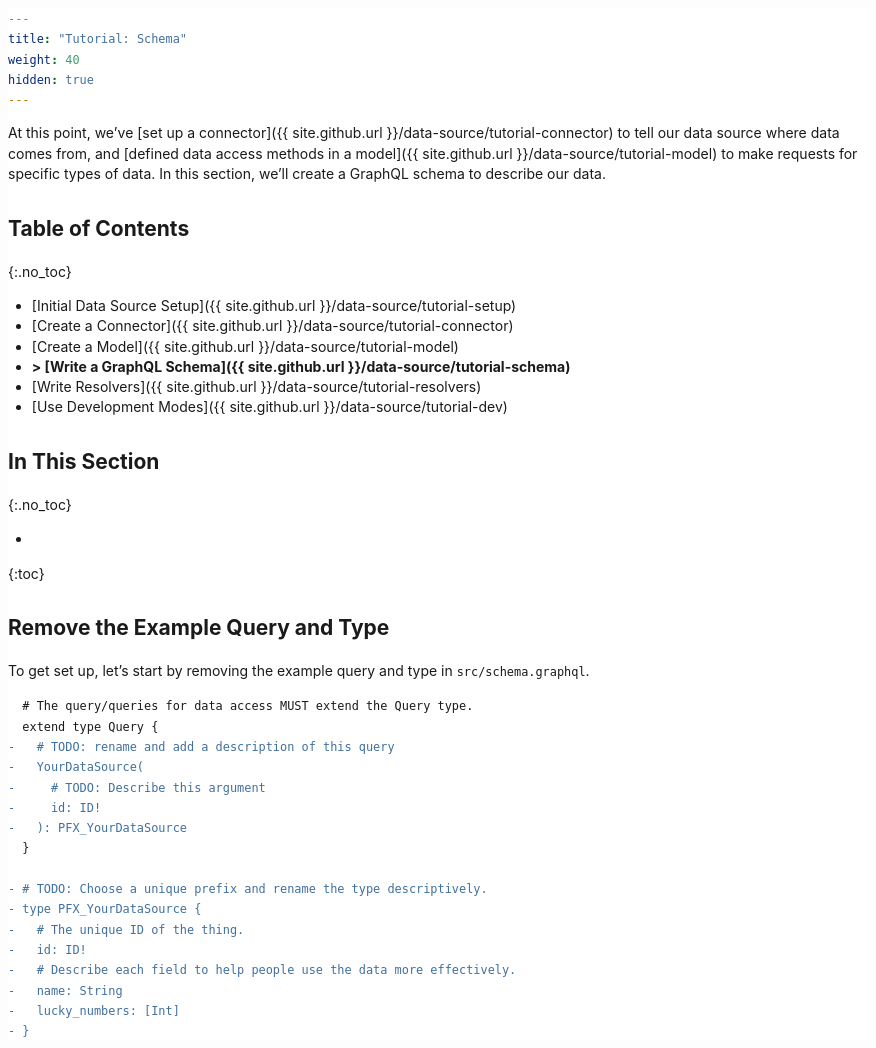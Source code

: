 ```yaml
---
title: "Tutorial: Schema"
weight: 40
hidden: true
---
```


At this point, we’ve [set up a connector]({{ site.github.url }}/data-source/tutorial-connector) to tell our data source where data comes from, and [defined data access methods in a model]({{ site.github.url }}/data-source/tutorial-model) to make requests for specific types of data. In this section, we’ll create a GraphQL schema to describe our data.

## Table of Contents
{:.no_toc}

-   [Initial Data Source Setup]({{ site.github.url }}/data-source/tutorial-setup)
-   [Create a Connector]({{ site.github.url }}/data-source/tutorial-connector)
-   [Create a Model]({{ site.github.url }}/data-source/tutorial-model)
-   **> [Write a GraphQL Schema]({{ site.github.url }}/data-source/tutorial-schema)**
-   [Write Resolvers]({{ site.github.url }}/data-source/tutorial-resolvers)
-   [Use Development Modes]({{ site.github.url }}/data-source/tutorial-dev)

## In This Section
{:.no_toc}

- 
{:toc}

## Remove the Example Query and Type

To get set up, let’s start by removing the example query and type in `src/schema.graphql`.

```diff
  # The query/queries for data access MUST extend the Query type.
  extend type Query {
-   # TODO: rename and add a description of this query
-   YourDataSource(
-     # TODO: Describe this argument
-     id: ID!
-   ): PFX_YourDataSource
  }

- # TODO: Choose a unique prefix and rename the type descriptively.
- type PFX_YourDataSource {
-   # The unique ID of the thing.
-   id: ID!
-   # Describe each field to help people use the data more effectively.
-   name: String
-   lucky_numbers: [Int]
- }
```
